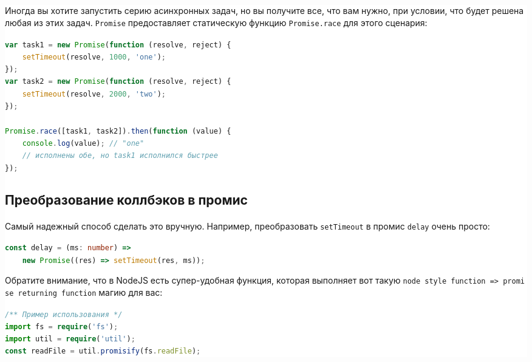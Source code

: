 Иногда вы хотите запустить серию асинхронных задач, но вы получите все, что вам нужно, при условии, что будет решена любая из этих задач. `Promise` предоставляет статическую функцию `Promise.race` для этого сценария:

```ts
var task1 = new Promise(function (resolve, reject) {
    setTimeout(resolve, 1000, 'one');
});
var task2 = new Promise(function (resolve, reject) {
    setTimeout(resolve, 2000, 'two');
});

Promise.race([task1, task2]).then(function (value) {
    console.log(value); // "one"
    // исполнены обе, но task1 исполнился быстрее
});
```

## Преобразование коллбэков в промис

Самый надежный способ сделать это вручную. Например, преобразовать `setTimeout` в промис `delay` очень просто:

```ts
const delay = (ms: number) =>
    new Promise((res) => setTimeout(res, ms));
```

Обратите внимание, что в NodeJS есть супер-удобная функция, которая выполняет вот такую `node style function => promise returning function` магию для вас:

```ts
/** Пример использования */
import fs = require('fs');
import util = require('util');
const readFile = util.promisify(fs.readFile);
```
